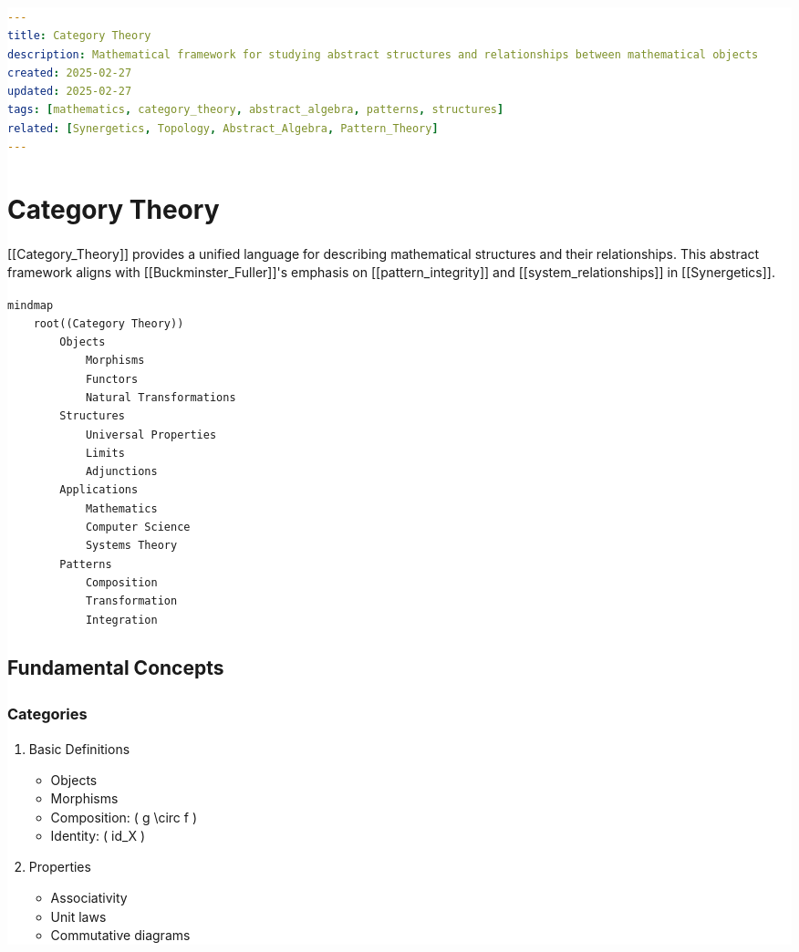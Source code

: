 ```yaml
---
title: Category Theory
description: Mathematical framework for studying abstract structures and relationships between mathematical objects
created: 2025-02-27
updated: 2025-02-27
tags: [mathematics, category_theory, abstract_algebra, patterns, structures]
related: [Synergetics, Topology, Abstract_Algebra, Pattern_Theory]
---
```


# Category Theory

[[Category_Theory]] provides a unified language for describing mathematical structures and their relationships. This abstract framework aligns with [[Buckminster_Fuller]]'s emphasis on [[pattern_integrity]] and [[system_relationships]] in [[Synergetics]].

```mermaid
mindmap
    root((Category Theory))
        Objects
            Morphisms
            Functors
            Natural Transformations
        Structures
            Universal Properties
            Limits
            Adjunctions
        Applications
            Mathematics
            Computer Science
            Systems Theory
        Patterns
            Composition
            Transformation
            Integration
```

## Fundamental Concepts

### Categories
1. Basic Definitions
   - Objects
   - Morphisms
   - Composition: \( g \circ f \)
   - Identity: \( id_X \)

2. Properties
   - Associativity
   - Unit laws
   - Commutative diagrams
